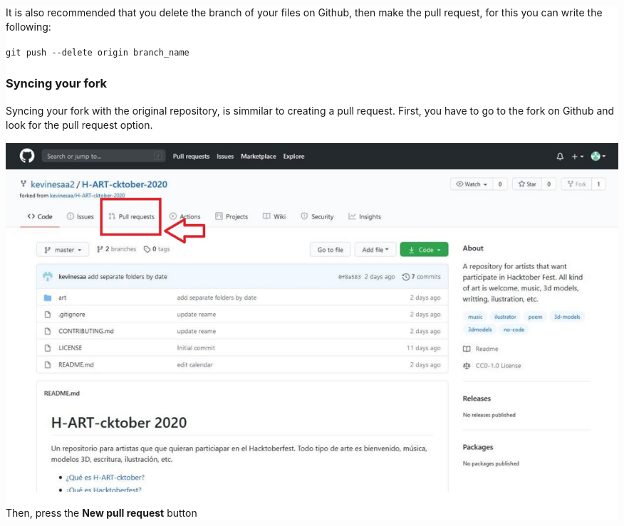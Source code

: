 It is also recommended that you delete the branch of your files on Github, then make the pull request, for this you can write the following: 

`git push --delete origin branch_name`

<a name="syncing-your-fork"/>

### Syncing your fork

Syncing your fork with the original repository, is simmilar to creating a pull request. First, you have to go to the fork on Github and look for the pull request option.

![Image](docs/_assets/contributing/pull_request/09.jpg)

Then, press the **New pull request** button
